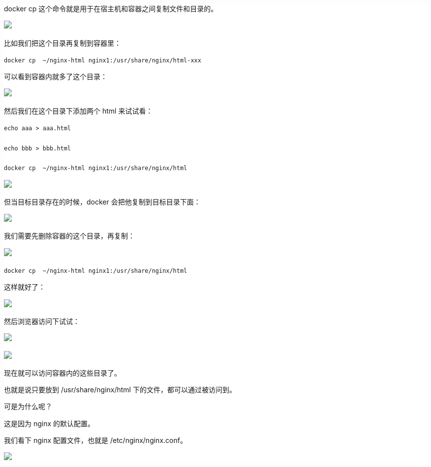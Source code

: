 docker cp 这个命令就是用于在宿主机和容器之间复制文件和目录的。

![](./image/79-10.png)

比如我们把这个目录再复制到容器里：

```
docker cp  ~/nginx-html nginx1:/usr/share/nginx/html-xxx
```

可以看到容器内就多了这个目录：

![](./image/79-11.png)

然后我们在这个目录下添加两个 html 来试试看：

```
echo aaa > aaa.html

echo bbb > bbb.html

docker cp  ~/nginx-html nginx1:/usr/share/nginx/html
````
![](./image/79-12.png)

但当目标目录存在的时候，docker 会把他复制到目标目录下面：

![](./image/79-13.png)

我们需要先删除容器的这个目录，再复制：

![](./image/79-14.png)

```
docker cp  ~/nginx-html nginx1:/usr/share/nginx/html
```
这样就好了：

![](./image/79-15.png)

然后浏览器访问下试试：

![](./image/79-16.png)

![](./image/79-17.png)

现在就可以访问容器内的这些目录了。

也就是说只要放到 /usr/share/nginx/html 下的文件，都可以通过被访问到。

可是为什么呢？

这是因为 nginx 的默认配置。

我们看下 nginx 配置文件，也就是 /etc/nginx/nginx.conf。

![](./image/79-18.png)
